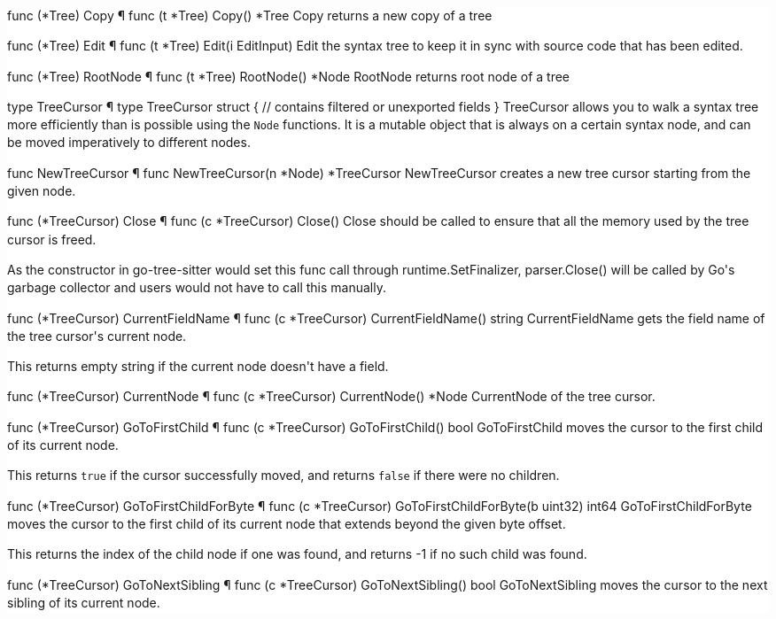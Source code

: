 
func (*Tree) Copy ¶
func (t *Tree) Copy() *Tree
Copy returns a new copy of a tree

func (*Tree) Edit ¶
func (t *Tree) Edit(i EditInput)
Edit the syntax tree to keep it in sync with source code that has been edited.

func (*Tree) RootNode ¶
func (t *Tree) RootNode() *Node
RootNode returns root node of a tree

type TreeCursor ¶
type TreeCursor struct {
// contains filtered or unexported fields
}
TreeCursor allows you to walk a syntax tree more efficiently than is possible using the `Node` functions. It is a mutable object that is always on a certain syntax node, and can be moved imperatively to different nodes.

func NewTreeCursor ¶
func NewTreeCursor(n *Node) *TreeCursor
NewTreeCursor creates a new tree cursor starting from the given node.

func (*TreeCursor) Close ¶
func (c *TreeCursor) Close()
Close should be called to ensure that all the memory used by the tree cursor is freed.

As the constructor in go-tree-sitter would set this func call through runtime.SetFinalizer, parser.Close() will be called by Go's garbage collector and users would not have to call this manually.

func (*TreeCursor) CurrentFieldName ¶
func (c *TreeCursor) CurrentFieldName() string
CurrentFieldName gets the field name of the tree cursor's current node.

This returns empty string if the current node doesn't have a field.

func (*TreeCursor) CurrentNode ¶
func (c *TreeCursor) CurrentNode() *Node
CurrentNode of the tree cursor.

func (*TreeCursor) GoToFirstChild ¶
func (c *TreeCursor) GoToFirstChild() bool
GoToFirstChild moves the cursor to the first child of its current node.

This returns `true` if the cursor successfully moved, and returns `false` if there were no children.

func (*TreeCursor) GoToFirstChildForByte ¶
func (c *TreeCursor) GoToFirstChildForByte(b uint32) int64
GoToFirstChildForByte moves the cursor to the first child of its current node that extends beyond the given byte offset.

This returns the index of the child node if one was found, and returns -1 if no such child was found.

func (*TreeCursor) GoToNextSibling ¶
func (c *TreeCursor) GoToNextSibling() bool
GoToNextSibling moves the cursor to the next sibling of its current node.
